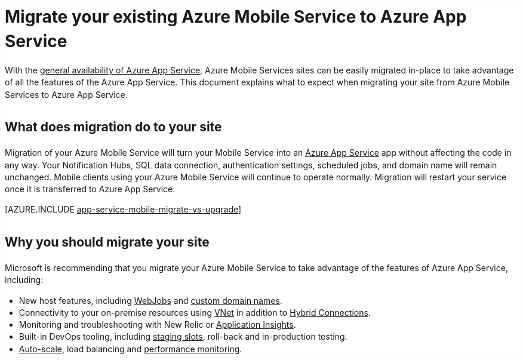 <properties
	pageTitle="Migrate from Mobile Services to an App Service Mobile App"
	description="Learn how to easily migrate your Mobile Services application to an App Service Mobile App"
	services="app-service\mobile"
	documentationCenter=""
	authors="adrianhall"
	manager="dwrede"
	editor=""/>

<tags
	ms.service="app-service-mobile"
	ms.workload="mobile"
	ms.tgt_pltfrm="mobile"
	ms.devlang="na"
	ms.topic="article"
	ms.date="04/26/2016"
	ms.author="adrianhall"/>

# <a name="article-top"></a>Migrate your existing Azure Mobile Service to Azure App Service

With the [general availability of Azure App Service], Azure Mobile Services sites can be easily migrated in-place to take advantage of all the
features of the Azure App Service.  This document explains what to expect when migrating your site from Azure Mobile Services to Azure App Service.

## <a name="what-does-migration-do"></a>What does migration do to your site

Migration of your Azure Mobile Service will turn your Mobile Service into an [Azure App Service] app without affecting the code in any way.  Your Notification
Hubs, SQL data connection, authentication settings, scheduled jobs, and domain name will remain unchanged.  Mobile clients using your Azure Mobile Service
will continue to operate normally.  Migration will restart your service once it is transferred to Azure App Service.

[AZURE.INCLUDE [app-service-mobile-migrate-vs-upgrade](../../includes/app-service-mobile-migrate-vs-upgrade.md)]

## <a name="why-migrate"></a>Why you should migrate your site

Microsoft is recommending that you migrate your Azure Mobile Service to take advantage of the features of Azure App Service, including:

  *  New host features, including [WebJobs] and [custom domain names].
  *  Connectivity to your on-premise resources using [VNet] in addition to [Hybrid Connections].
  *  Monitoring and troubleshooting with New Relic or [Application Insights].
  *  Built-in DevOps tooling, including [staging slots], roll-back and in-production testing.
  *  [Auto-scale], load balancing and [performance monitoring].


[0]: ./media/app-service-mobile-migrating-from-mobile-services/migrate-to-app-service-button.PNG
[1]: ./media/app-service-mobile-migrating-from-mobile-services/migration-activity-monitor.png
[2]: ./media/app-service-mobile-migrating-from-mobile-services/triggering-job-with-postman.png
[App Service pricing]: https://azure.microsoft.com/en-us/pricing/details/app-service/
[Application Insights]: ../application-insights/app-insights-overview.md
[Auto-scale]: ../app-service-web/web-sites-scale.md
[Azure App Service]: ../app-service/app-service-value-prop-what-is.md
[Azure App Service deployment documentation]: ../app-service-web/web-sites-deploy.md
[Azure Classic Portal]: https://manage.windowsazure.com
[Azure Portal]: https://portal.azure.com
[Azure Region]: https://azure.microsoft.com/en-us/regions/
[Azure Scheduler Plans]: ../scheduler/scheduler-plans-billing.md
[continuously deploy]: ../app-service-web/web-sites-publish-source-control.md
[convert your Mixed namespaces]: https://azure.microsoft.com/en-us/blog/updates-from-notification-hubs-independent-nuget-installation-model-pmt-and-more/
[curl]: http://curl.haxx.se/
[custom domain names]: ../app-service-web/web-sites-custom-domain-name.md
[Fiddler]: http://www.telerik.com/fiddler
[general availability of Azure App Service]: /blog/announcing-general-availability-of-app-service-mobile-apps/
[Hybrid Connections]: ../app-service-web/web-sites-hybrid-connection-get-started.md
[Logging]: ../app-service-web/web-sites-enable-diagnostic-log.md
[Mobile Apps Node.js SDK]: https://github.com/azure/azure-mobile-apps-node
[Mobile Services vs. App Service]: app-service-mobile-value-prop-migration-from-mobile-services.md
[Notification Hubs]: ../notification-hubs/notification-hubs-overview.md
[performance monitoring]: ../app-service-web/web-sites-monitor.md
[Postman]: http://www.getpostman.com/
[Back up your Mobile Service]: ../mobile-services/mobile-services-disaster-recovery.md
[staging slots]: ../app-service-web/web-sites-staged-publishing.md
[VNet]: ../app-service-web/web-sites-integrate-with-vnet.md
[WebJobs]: ../app-service-web/websites-webjobs-resources.md
[XDT Transform Samples]: https://github.com/projectkudu/kudu/wiki/Xdt-transform-samples